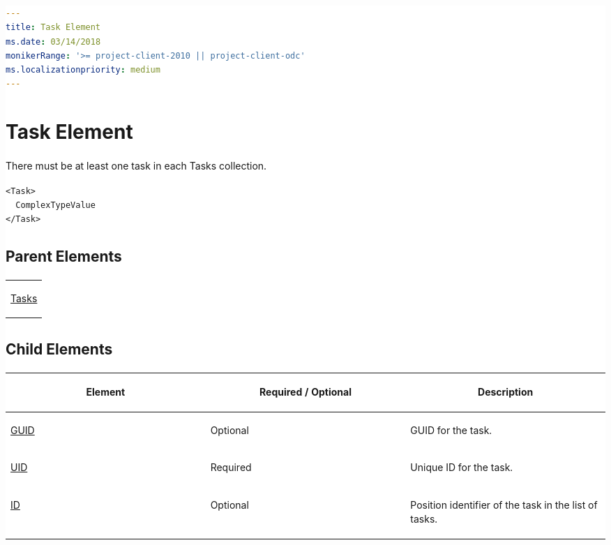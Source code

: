 ```yaml
---
title: Task Element
ms.date: 03/14/2018
monikerRange: '>= project-client-2010 || project-client-odc'
ms.localizationpriority: medium
---
```


# Task Element




There must be at least one task in each Tasks collection.

    <Task>
      ComplexTypeValue
    </Task>

## Parent Elements

<table>
<colgroup>
<col style="width: 100%" />
</colgroup>
<tbody>
<tr class="odd">
<td><p><a href="tasks-element.md">Tasks</a></p></td>
</tr>
</tbody>
</table>

## Child Elements

<table>
<colgroup>
<col style="width: 33%" />
<col style="width: 33%" />
<col style="width: 33%" />
</colgroup>
<thead>
<tr class="header">
<th><p>Element</p></th>
<th><p>Required / Optional</p></th>
<th><p>Description</p></th>
</tr>
</thead>
<tbody>
<tr class="even">
<td><p><a href="guid-element-multiple-parents.md">GUID</a></p></td>
<td><p>Optional</p></td>
<td><p>GUID for the task.</p></td>
</tr>
<tr class="odd">
<td><p><a href="uid-element.md">UID</a></p></td>
<td><p>Required</p></td>
<td><p>Unique ID for the task.</p></td>
</tr>
<tr class="even">
<td><p><a href="id-element.md">ID</a></p></td>
<td><p>Optional</p></td>
<td><p>Position identifier of the task in the list of tasks.</p></td>
</tr>
